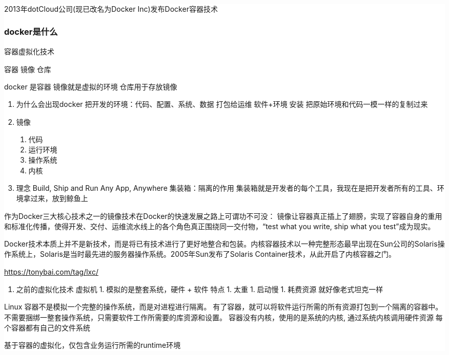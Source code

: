 2013年dotCloud公司(现已改名为Docker Inc)发布Docker容器技术

### docker是什么
容器虚拟化技术

容器 镜像 仓库

docker 是容器
镜像就是虚拟的环境
仓库用于存放镜像


1. 为什么会出现docker
    把开发的环境：代码、配置、系统、数据 打包给运维
    软件+环境 安装
    把原始环境和代码一模一样的复制过来

1. 镜像
    1. 代码
    1. 运行环境
    1. 操作系统
    1. 内核

1. 理念
    Build, Ship and Run Any App, Anywhere
    集装箱：隔离的作用
    集装箱就是开发者的每个工具，我现在是把开发者所有的工具、环境拿过来，放到鲸鱼上


作为Docker三大核心技术之一的镜像技术在Docker的快速发展之路上可谓功不可没：
镜像让容器真正插上了翅膀，实现了容器自身的重用和标准化传播，使得开发、交付、运维流水线上的各个角色真正围绕同一交付物，“test what you write, ship what you test”成为现实。


Docker技术本质上并不是新技术，而是将已有技术进行了更好地整合和包装。内核容器技术以一种完整形态最早出现在Sun公司的Solaris操作系统上，Solaris是当时最先进的服务器操作系统。2005年Sun发布了Solaris Container技术，从此开启了内核容器之门。

https://tonybai.com/tag/lxc/


1. 之前的虚拟化技术
    虚拟机
        1. 模拟的是整套系统，硬件 + 软件
    特点
        1. 太重
        1. 启动慢
        1. 耗费资源
        就好像老式坦克一样


Linux 容器不是模拟一个完整的操作系统，而是对进程进行隔离。
有了容器，就可以将软件运行所需的所有资源打包到一个隔离的容器中。
不需要捆绑一整套操作系统，只需要软件工作所需要的库资源和设置。
容器没有内核，使用的是系统的内核, 通过系统内核调用硬件资源
每个容器都有自己的文件系统

基于容器的虚拟化，仅包含业务运行所需的runtime环境
